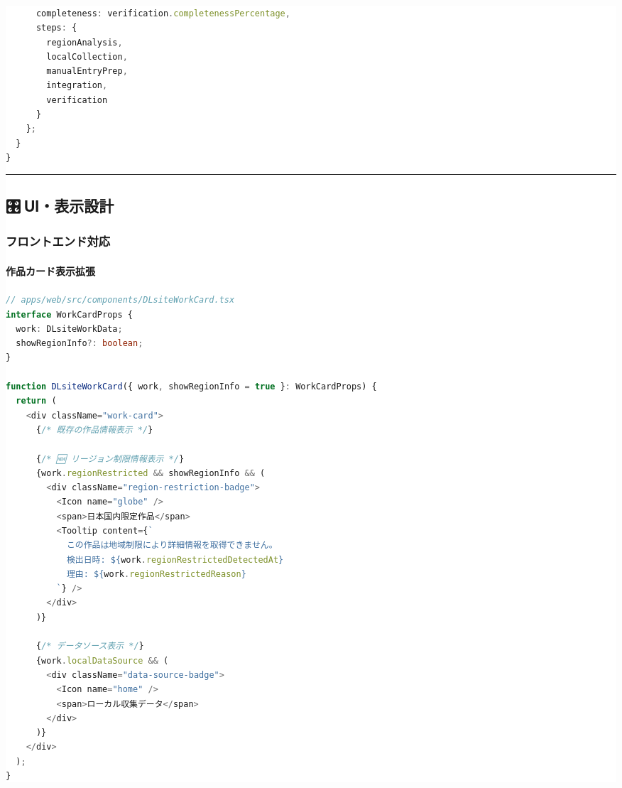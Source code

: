 ```typescript
      completeness: verification.completenessPercentage,
      steps: {
        regionAnalysis,
        localCollection,
        manualEntryPrep,
        integration,
        verification
      }
    };
  }
}
```

---

## 🎛️ UI・表示設計

### フロントエンド対応

#### 作品カード表示拡張

```typescript
// apps/web/src/components/DLsiteWorkCard.tsx
interface WorkCardProps {
  work: DLsiteWorkData;
  showRegionInfo?: boolean;
}

function DLsiteWorkCard({ work, showRegionInfo = true }: WorkCardProps) {
  return (
    <div className="work-card">
      {/* 既存の作品情報表示 */}
      
      {/* 🆕 リージョン制限情報表示 */}
      {work.regionRestricted && showRegionInfo && (
        <div className="region-restriction-badge">
          <Icon name="globe" />
          <span>日本国内限定作品</span>
          <Tooltip content={`
            この作品は地域制限により詳細情報を取得できません。
            検出日時: ${work.regionRestrictedDetectedAt}
            理由: ${work.regionRestrictedReason}
          `} />
        </div>
      )}
      
      {/* データソース表示 */}
      {work.localDataSource && (
        <div className="data-source-badge">
          <Icon name="home" />
          <span>ローカル収集データ</span>
        </div>
      )}
    </div>
  );
}
```
